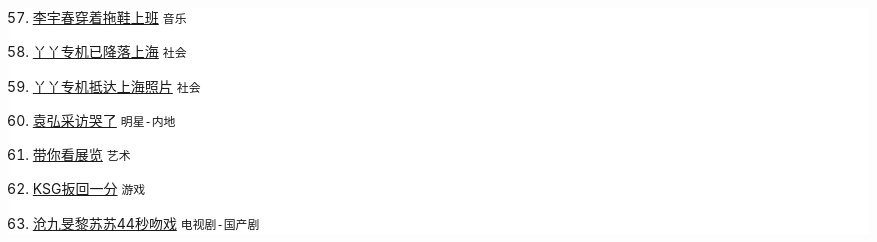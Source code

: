 57. [李宇春穿着拖鞋上班](https://m.weibo.cn/search?containerid=100103type%3D1%26t%3D10%26q%3D%23%E6%9D%8E%E5%AE%87%E6%98%A5%E7%A9%BF%E7%9D%80%E6%8B%96%E9%9E%8B%E4%B8%8A%E7%8F%AD%23&stream_entry_id=31&isnewpage=1&extparam=seat%3D1%26band_rank%3D22%26pos%3D23%26lcate%3D5001%26flag%3D1%26filter_type%3Drealtimehot%26q%3D%2523%25E6%259D%258E%25E5%25AE%2587%25E6%2598%25A5%25E7%25A9%25BF%25E7%259D%2580%25E6%258B%2596%25E9%259E%258B%25E4%25B8%258A%25E7%258F%25AD%2523%26dgr%3D0%26c_type%3D31%26realpos%3D22%26cate%3D5001%26stream_entry_id%3D31%26display_time%3D1682604271%26pre_seqid%3D168260427185002718518&luicode=10000011&lfid=106003type%3D25%26t%3D3%26disable_hot%3D1%26filter_type%3Drealtimehot) `音乐` 

58. [丫丫专机已降落上海](https://m.weibo.cn/search?containerid=100103type%3D1%26t%3D10%26q%3D%23%E4%B8%AB%E4%B8%AB%E4%B8%93%E6%9C%BA%E5%B7%B2%E9%99%8D%E8%90%BD%E4%B8%8A%E6%B5%B7%23&stream_entry_id=31&isnewpage=1&extparam=seat%3D1%26band_rank%3D24%26pos%3D25%26lcate%3D5001%26flag%3D0%26filter_type%3Drealtimehot%26q%3D%2523%25E4%25B8%25AB%25E4%25B8%25AB%25E4%25B8%2593%25E6%259C%25BA%25E5%25B7%25B2%25E9%2599%258D%25E8%2590%25BD%25E4%25B8%258A%25E6%25B5%25B7%2523%26dgr%3D0%26c_type%3D31%26realpos%3D24%26cate%3D5001%26stream_entry_id%3D31%26display_time%3D1682604271%26pre_seqid%3D168260427185002718518&luicode=10000011&lfid=106003type%3D25%26t%3D3%26disable_hot%3D1%26filter_type%3Drealtimehot) `社会` 

59. [丫丫专机抵达上海照片](https://m.weibo.cn/search?containerid=100103type%3D1%26t%3D10%26q%3D%23%E4%B8%AB%E4%B8%AB%E4%B8%93%E6%9C%BA%E6%8A%B5%E8%BE%BE%E4%B8%8A%E6%B5%B7%E7%85%A7%E7%89%87%23&stream_entry_id=31&isnewpage=1&extparam=seat%3D1%26band_rank%3D25%26pos%3D26%26lcate%3D5001%26flag%3D0%26filter_type%3Drealtimehot%26q%3D%2523%25E4%25B8%25AB%25E4%25B8%25AB%25E4%25B8%2593%25E6%259C%25BA%25E6%258A%25B5%25E8%25BE%25BE%25E4%25B8%258A%25E6%25B5%25B7%25E7%2585%25A7%25E7%2589%2587%2523%26dgr%3D0%26c_type%3D31%26realpos%3D25%26cate%3D5001%26stream_entry_id%3D31%26display_time%3D1682604271%26pre_seqid%3D168260427185002718518&luicode=10000011&lfid=106003type%3D25%26t%3D3%26disable_hot%3D1%26filter_type%3Drealtimehot) `社会` 

60. [袁弘采访哭了](https://m.weibo.cn/search?containerid=100103type%3D1%26t%3D10%26q%3D%23%E8%A2%81%E5%BC%98%E9%87%87%E8%AE%BF%E5%93%AD%E4%BA%86%23&stream_entry_id=31&isnewpage=1&extparam=seat%3D1%26band_rank%3D27%26pos%3D28%26lcate%3D5001%26flag%3D1%26filter_type%3Drealtimehot%26q%3D%2523%25E8%25A2%2581%25E5%25BC%2598%25E9%2587%2587%25E8%25AE%25BF%25E5%2593%25AD%25E4%25BA%2586%2523%26dgr%3D0%26c_type%3D31%26realpos%3D27%26cate%3D5001%26stream_entry_id%3D31%26display_time%3D1682604271%26pre_seqid%3D168260427185002718518&luicode=10000011&lfid=106003type%3D25%26t%3D3%26disable_hot%3D1%26filter_type%3Drealtimehot) `明星-内地` 

61. [带你看展览](https://m.weibo.cn/search?containerid=100103type%3D1%26t%3D10%26q%3D%23%E5%B8%A6%E4%BD%A0%E7%9C%8B%E5%B1%95%E8%A7%88%23&stream_entry_id=31&isnewpage=1&extparam=seat%3D1%26band_rank%3D36%26pos%3D37%26lcate%3D5001%26flag%3D0%26filter_type%3Drealtimehot%26q%3D%2523%25E5%25B8%25A6%25E4%25BD%25A0%25E7%259C%258B%25E5%25B1%2595%25E8%25A7%2588%2523%26dgr%3D0%26c_type%3D31%26realpos%3D36%26cate%3D5001%26stream_entry_id%3D31%26display_time%3D1682604271%26pre_seqid%3D168260427185002718518&luicode=10000011&lfid=106003type%3D25%26t%3D3%26disable_hot%3D1%26filter_type%3Drealtimehot) `艺术` 

62. [KSG扳回一分](https://m.weibo.cn/search?containerid=100103type%3D1%26t%3D10%26q%3D%23KSG%E6%89%B3%E5%9B%9E%E4%B8%80%E5%88%86%23&stream_entry_id=31&isnewpage=1&extparam=seat%3D1%26band_rank%3D39%26pos%3D40%26lcate%3D5001%26flag%3D1%26filter_type%3Drealtimehot%26q%3D%2523KSG%25E6%2589%25B3%25E5%259B%259E%25E4%25B8%2580%25E5%2588%2586%2523%26dgr%3D0%26c_type%3D31%26realpos%3D39%26cate%3D5001%26stream_entry_id%3D31%26display_time%3D1682604271%26pre_seqid%3D168260427185002718518&luicode=10000011&lfid=106003type%3D25%26t%3D3%26disable_hot%3D1%26filter_type%3Drealtimehot) `游戏` 

63. [沧九旻黎苏苏44秒吻戏](https://m.weibo.cn/search?containerid=100103type%3D1%26t%3D10%26q%3D%23%E6%B2%A7%E4%B9%9D%E6%97%BB%E9%BB%8E%E8%8B%8F%E8%8B%8F44%E7%A7%92%E5%90%BB%E6%88%8F%23&stream_entry_id=31&isnewpage=1&extparam=seat%3D1%26band_rank%3D44%26pos%3D45%26lcate%3D5001%26flag%3D0%26filter_type%3Drealtimehot%26q%3D%2523%25E6%25B2%25A7%25E4%25B9%259D%25E6%2597%25BB%25E9%25BB%258E%25E8%258B%258F%25E8%258B%258F44%25E7%25A7%2592%25E5%2590%25BB%25E6%2588%258F%2523%26dgr%3D0%26c_type%3D31%26realpos%3D44%26cate%3D5001%26stream_entry_id%3D31%26display_time%3D1682604271%26pre_seqid%3D168260427185002718518&luicode=10000011&lfid=106003type%3D25%26t%3D3%26disable_hot%3D1%26filter_type%3Drealtimehot) `电视剧-国产剧` 
